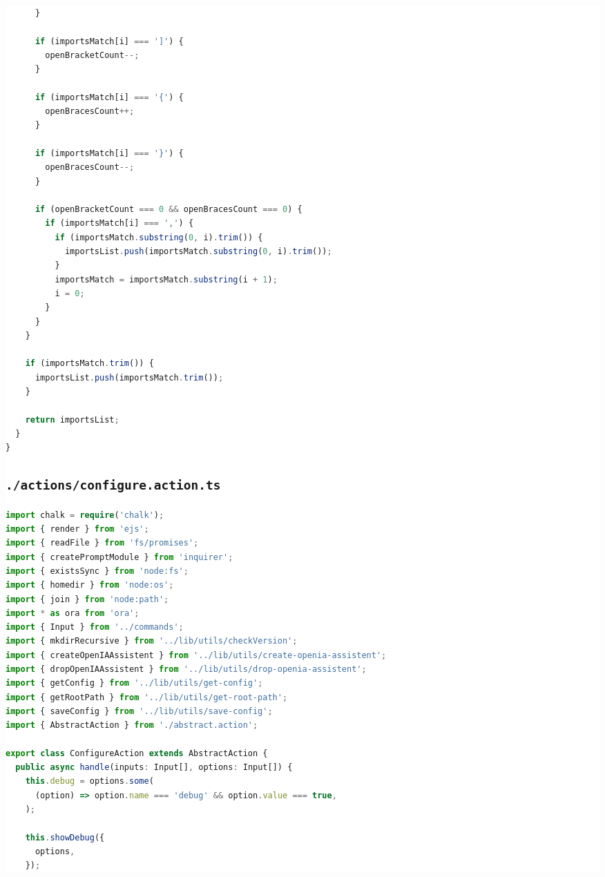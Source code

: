 ```ts
      }

      if (importsMatch[i] === ']') {
        openBracketCount--;
      }

      if (importsMatch[i] === '{') {
        openBracesCount++;
      }

      if (importsMatch[i] === '}') {
        openBracesCount--;
      }

      if (openBracketCount === 0 && openBracesCount === 0) {
        if (importsMatch[i] === ',') {
          if (importsMatch.substring(0, i).trim()) {
            importsList.push(importsMatch.substring(0, i).trim());
          }
          importsMatch = importsMatch.substring(i + 1);
          i = 0;
        }
      }
    }

    if (importsMatch.trim()) {
      importsList.push(importsMatch.trim());
    }

    return importsList;
  }
}
```

## `./actions/configure.action.ts`

```ts
import chalk = require('chalk');
import { render } from 'ejs';
import { readFile } from 'fs/promises';
import { createPromptModule } from 'inquirer';
import { existsSync } from 'node:fs';
import { homedir } from 'node:os';
import { join } from 'node:path';
import * as ora from 'ora';
import { Input } from '../commands';
import { mkdirRecursive } from '../lib/utils/checkVersion';
import { createOpenIAAssistent } from '../lib/utils/create-openia-assistent';
import { dropOpenIAAssistent } from '../lib/utils/drop-openia-assistent';
import { getConfig } from '../lib/utils/get-config';
import { getRootPath } from '../lib/utils/get-root-path';
import { saveConfig } from '../lib/utils/save-config';
import { AbstractAction } from './abstract.action';

export class ConfigureAction extends AbstractAction {
  public async handle(inputs: Input[], options: Input[]) {
    this.debug = options.some(
      (option) => option.name === 'debug' && option.value === true,
    );

    this.showDebug({
      options,
    });
```

  [key: string]: LockfileDependency;
  [key: string]: Array<HedHogDependency>;
